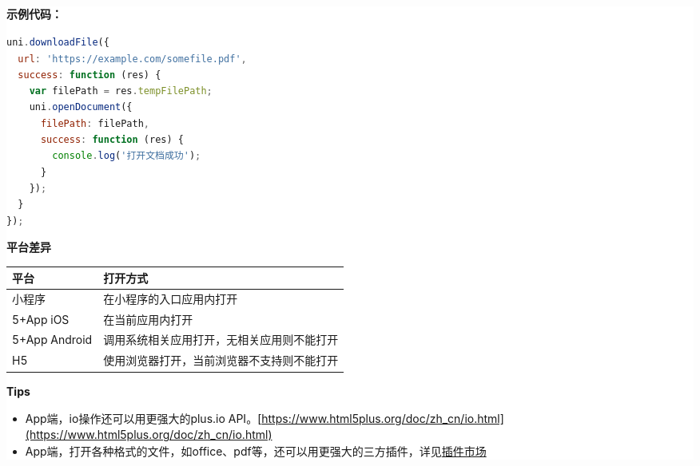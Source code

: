 **示例代码：**

```javascript
uni.downloadFile({
  url: 'https://example.com/somefile.pdf',
  success: function (res) {
    var filePath = res.tempFilePath;
    uni.openDocument({
      filePath: filePath,
      success: function (res) {
        console.log('打开文档成功');
      }
    });
  }
});
```

**平台差异**

|平台|打开方式|
|:-|:-|
|小程序|在小程序的入口应用内打开|
|5+App iOS|在当前应用内打开|
|5+App Android|调用系统相关应用打开，无相关应用则不能打开|
|H5|使用浏览器打开，当前浏览器不支持则不能打开|

**Tips**

- App端，io操作还可以用更强大的plus.io API。[https://www.html5plus.org/doc/zh_cn/io.html](https://www.html5plus.org/doc/zh_cn/io.html)
- App端，打开各种格式的文件，如office、pdf等，还可以用更强大的三方插件，详见[插件市场](https://ext.dcloud.net.cn/search?q=pdf)

